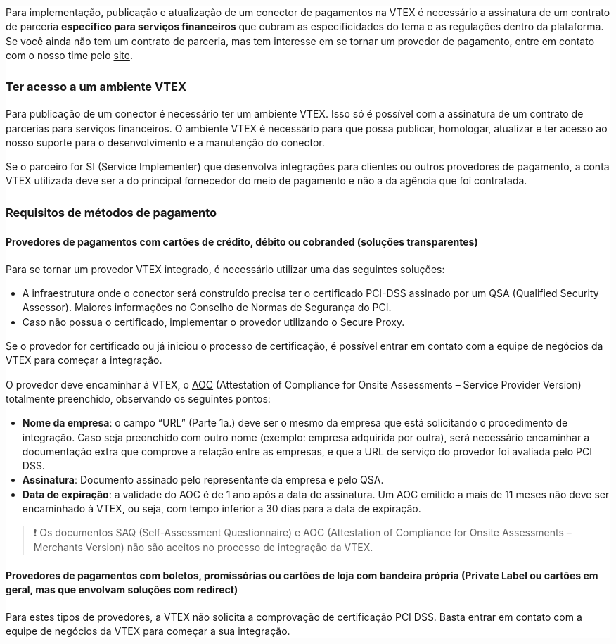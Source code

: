 Para implementação, publicação e atualização de um conector de pagamentos na VTEX é necessário a assinatura de um contrato de parceria __específico para serviços financeiros__ que cubram as especificidades do tema e as regulações dentro da plataforma. Se você ainda não tem um contrato de parceria, mas tem interesse em se tornar um provedor de pagamento, entre em contato com o nosso time pelo [site](https://vtex.com/br-pt/partner).

### Ter acesso a um ambiente VTEX

Para publicação de um conector é necessário ter um ambiente VTEX. Isso só é possível com a assinatura de um contrato de parcerias para serviços financeiros. O ambiente VTEX é necessário para que possa publicar, homologar, atualizar e ter acesso ao nosso suporte para o desenvolvimento e a manutenção do conector.

Se o parceiro for SI (Service Implementer) que desenvolva integrações para clientes ou outros provedores de pagamento, a conta VTEX utilizada deve ser a do principal fornecedor do meio de pagamento e não a da agência que foi contratada.

### Requisitos de métodos de pagamento
#### Provedores de pagamentos com cartões de crédito, débito ou cobranded (soluções transparentes)

Para se tornar um provedor VTEX integrado, é necessário utilizar uma das seguintes soluções:

- A infraestrutura onde o conector será construído precisa ter o certificado PCI-DSS assinado por um QSA (Qualified Security Assessor). Maiores informações no [Conselho de Normas de Segurança do PCI](https://www.pcisecuritystandards.org/).
- Caso não possua o certificado, implementar o provedor utilizando o [Secure Proxy](https://developers.vtex.com/docs/guides/payments-integration-secure-proxy).

Se o provedor for certificado ou já iniciou o processo de certificação, é possível entrar em contato com a equipe de negócios da VTEX para começar a integração.

O provedor deve encaminhar à VTEX, o [AOC](https://www.pcisecuritystandards.org/document_library) (Attestation of Compliance for Onsite Assessments – Service Provider Version) totalmente preenchido, observando os seguintes pontos:

- __Nome da empresa__: o campo “URL” (Parte 1a.) deve ser o mesmo da empresa que está solicitando o procedimento de integração. Caso seja preenchido com outro nome (exemplo: empresa adquirida por outra), será necessário encaminhar a documentação extra que comprove a relação entre as empresas, e que a URL de serviço do provedor foi avaliada pelo PCI DSS.
- __Assinatura__: Documento assinado pelo representante da empresa e pelo QSA.
- __Data de expiração__: a validade do AOC é de 1 ano após a data de assinatura.  Um AOC emitido a mais de 11 meses não deve ser encaminhado à VTEX, ou seja, com tempo inferior a 30 dias para a data de expiração.

>❗ Os documentos SAQ (Self-Assessment Questionnaire) e AOC (Attestation of Compliance for Onsite Assessments – Merchants Version) não são aceitos no processo de integração da VTEX.

#### Provedores de pagamentos com boletos, promissórias ou cartões de loja com bandeira própria (Private Label ou cartões em geral, mas que envolvam soluções com redirect)

Para estes tipos de provedores, a VTEX não solicita a comprovação de certificação PCI DSS. Basta entrar em contato com a equipe de negócios da VTEX para começar a sua integração.
